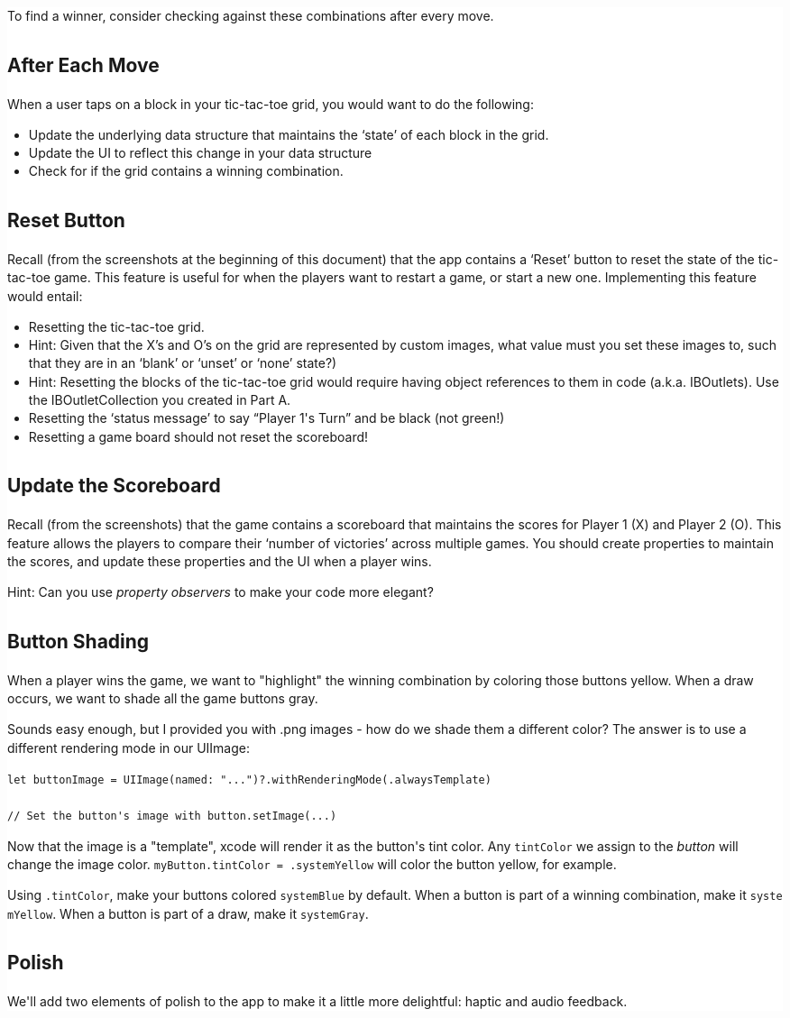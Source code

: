 To find a winner, consider checking against these combinations after every move.

## After Each Move
When a user taps on a block in your tic-tac-toe grid, you would want to do the following:
* Update the underlying data structure that maintains the ‘state’ of each block in the grid.
* Update the UI to reflect this change in your data structure
* Check for if the grid contains a winning combination.

## Reset Button
Recall (from the screenshots at the beginning of this document) that the app contains a ‘Reset’ button to reset the state of the tic-tac-toe game. This feature is useful for when the players want to restart a game, or start a new one. Implementing this feature would entail:

* Resetting the tic-tac-toe grid. 
* Hint: Given that the X’s and O’s on the grid are represented by custom images, what value must you set these images to, such that they are in an ‘blank’ or ‘unset’ or ‘none’ state?)
* Hint: Resetting the blocks of the tic-tac-toe grid would require having object references to them in code (a.k.a. IBOutlets). Use the IBOutletCollection you created in Part A.
* Resetting the ‘status message’ to say “Player 1's Turn” and be black (not green!)
* Resetting a game board should not reset the scoreboard!

## Update the Scoreboard
Recall (from the screenshots) that the game contains a scoreboard that maintains the scores for Player 1 (X) and Player 2 (O). This feature allows the players to compare their ‘number of victories’ across multiple games. You should create properties to maintain the scores, and update these properties and the UI when a player wins.

Hint: Can you use *property observers* to make your code more elegant?

## Button Shading
When a player wins the game, we want to "highlight" the winning combination by coloring those buttons yellow. When a draw occurs, we want to shade all the game buttons gray.

Sounds easy enough, but I provided you with .png images - how do we shade them a different color? The answer is to use a different rendering mode in our UIImage:
```
let buttonImage = UIImage(named: "...")?.withRenderingMode(.alwaysTemplate)

// Set the button's image with button.setImage(...)
```

Now that the image is a "template", xcode will render it as the button's tint color. Any `tintColor` we assign to the *button* will change the image color. `myButton.tintColor = .systemYellow` will color the button yellow, for example.

Using `.tintColor`, make your buttons colored `systemBlue` by default. When a button is part of a winning combination, make it `systemYellow`. When a button is part of a draw, make it `systemGray`.

## Polish
We'll add two elements of polish to the app to make it a little more delightful: haptic and audio feedback.
